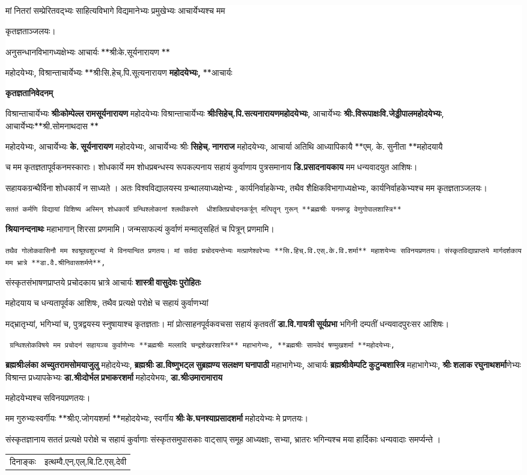 मां नितरां सम्प्रेरितवद्भ्यः साहित्यविभागे विद्यमानेभ्यः प्रमुखेभ्यः आचार्येभ्यश्च मम 

कृतज्ञताञ्जलयः। 

 अनुसन्धानविभागध्यक्षेभ्यः आचार्यः **श्रीःके.सूर्यनारायण **

महोदयेभ्यः, विश्रान्ताचार्येभ्यः **श्रीःसि.हेच्.पि.सूत्यनारायण **महोदयेभ्यः,** **आचार्यः   

**कृतज्ञतानिवेदनम्**

 

  विश्रान्ताचार्येभ्यः **श्रीःकोम्पेल्ल रामसूर्यनारायण** महोदयेभ्यः विश्रान्ताचार्येभ्यः **श्रीःसिहेच्.पि.सत्यनारायणमहोदयेभ्यः**, आचार्येभ्यः **श्रीः.विरूपाक्षःवि.जेड्डीपालमहोदयेभ्यः**, आचार्येभ्यः**श्री.सोमनाथदास **

महोदयेभ्यः, आचार्येभ्यः **के. सूर्यनारायण** महोदयेभ्यः, आचार्येभ्यः श्रीः **सिहेच्. नागराज** महोदयेभ्यः, आचार्या अतिथि आध्यापिकायै **एम्. के. सुनीता **महोदयायै  

च मम कृतज्ञतापूर्वकनमस्काराः। शोधकार्ये मम शोधप्रबन्धस्य रूपकल्पनाय सहायं कुर्वाणाय पुत्रसमानाय **डि.प्रसादनायकाय** मम धन्यवादयुत आशिषः।  

   सहायकग्रन्थैर्विना शोधकार्यं न साध्यते । अतः विश्वविद्यालयस्य ग्रन्थालयाध्यक्षेभ्यः , कार्यनिर्वाहकेभ्यः, तथैव शैक्षिकविभागाध्यक्षेभ्यः, कार्यनिर्वाहकेभ्यश्च  मम कृतज्ञताञ्जलयः। 

    सततं कर्मणि विद्यायां विशिष्य अस्मिन् शोधकार्ये ग्रन्थिश्लोकानां श्लथीकरणे  धीशक्तिप्रचोदनकर्त्रून् मत्पितॄन् गुरून् **ब्रह्मश्रीः यनमण्ड्र वेणुगोपालशास्त्रि** 

**श्रियानन्दनाथः** महाभागान् शिरसा प्रणमामि। जन्मसाफल्यं कुर्वाणं मन्मातृसहितं च पित्रून् प्रणमामि। 

    तथैव गोलोकवासिनौ मम श्वश्रूश्वशुरभ्यां मे विनयान्वित प्रणतयः। मां सर्वदा प्रचोदयन्तेभ्यः मत्प्राणेश्वरेभ्यः **सि.हिच्.वि.एस्.के.वि.शर्मा** महाशयेभ्यः सविनयप्रणतयः। संस्कृतविद्याप्राप्तये मार्गदर्शकाय मम भ्रात्रे **डा.वै.श्रीनिवासशर्मणे**, 

संस्कृतसंभाषणप्राप्तये प्रचोदकाय भ्रात्रे आचार्यः **शास्त्री वासुदेवः पुरोहितः** 

महोदयाय च धन्यतापूर्वक आशिषः, तथैव प्रत्यक्षे परोक्षे च सहायं कुर्वाणभ्यां 

मद्भ्रातृभ्यां, भगिभ्यां च, पुत्रद्वयस्य स्नुषायाश्च  कृतज्ञताः। मां प्रोत्साहनपूर्वकवचसा सहायं कृतवतीं **डा.वि.गायत्री सूर्यप्रभा** भगिनी दम्पतीं धन्यवादपुरःसर आशिषः। 

 

     ग्रन्थिश्लोकविषये मम प्रचोदनं सहायञ्च कुर्वाणेभ्यः **ब्रह्मश्रीः मल्लादि चन्द्रशेखरशास्त्रि** महाभागेभ्यः, **ब्रह्मश्रीः सामवेदं षण्मुखशर्मा **महोदयेभ्यः, 

**ब्रह्मश्रीःलंका अच्युतरामसोमयाजुलु** महोदयेभ्यः, **ब्रह्मश्रीः डा.विष्णुभट्ल सुब्रह्मण्य सलक्षण घनापाठी** महाभागेभ्यः, आचार्यः **ब्रह्मश्रीःवेम्पटि कुटुम्बशास्त्रि** महाभागेभ्यः, **श्रीः शलाक रघुनाथशर्मा**णेभ्यः विश्रान्त प्रध्यापकेभ्यः **डा.श्रीःदोर्भल प्रभाकरशर्मा** महोदयेभयः, **डा.श्रीःउमारामाराय** 

महोदयेभ्यश्च सविनयप्रणतयः। 

   मम गुरुभ्यःस्वर्गीयः **श्रीःए.जोगयशर्मा **महोदयेभ्यः, स्वर्गीय **श्रीः के.घनश्याप्रसादशर्मा** महोदयेभ्यः  मे प्रणतयः। 

   संस्कृतज्ञानाय सततं प्रत्यक्षे परोक्षे च सहायं कुर्वाणाः   संस्कृतसमुपासकाः वाट्साप् समूह आध्यक्षाः, सभ्या, भ्रातरः भगिन्यश्च  मया हार्दिकाः धन्यवादाः समर्प्यन्ते । 

 


<table>
  <tr>
   <td>दिनाङ्कः
   </td>
   <td>इत्थम्वै.एन्.एल्.बि.टि.एस्.देवी
   </td>
  </tr>
</table>
